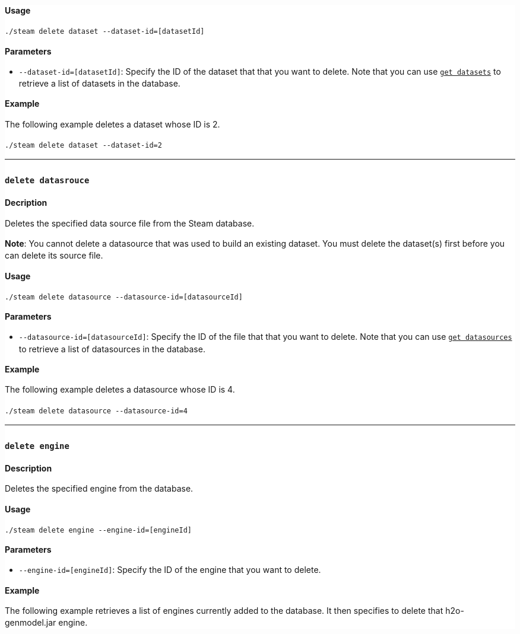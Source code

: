 **Usage**

	./steam delete dataset --dataset-id=[datasetId]
	
**Parameters**

- `--dataset-id=[datasetId]`: Specify the ID of the dataset that that you want to delete. Note that you can use [`get datasets`](#getdataets) to retrieve a list of datasets in the database.

**Example**

The following example deletes a dataset whose ID is 2.

	./steam delete dataset --dataset-id=2

------

<a name="deletedatasource"></a>
### `delete datasrouce`

**Decription**

Deletes the specified data source file from the Steam database.

**Note**: You cannot delete a datasource that was used to build an existing dataset. You must delete the dataset(s) first before you can delete its source file. 

**Usage**

	./steam delete datasource --datasource-id=[datasourceId]
	
**Parameters**

- `--datasource-id=[datasourceId]`: Specify the ID of the file that that you want to delete. Note that you can use [`get datasources`](#getdatasources) to retrieve a list of datasources in the database.

**Example**

The following example deletes a datasource whose ID is 4.

	./steam delete datasource --datasource-id=4

------

### <a name="deleteengine"></a>`delete engine`

**Description**

Deletes the specified engine from the database.

**Usage**

	./steam delete engine --engine-id=[engineId]

**Parameters**

- `--engine-id=[engineId]`: Specify the ID of the engine that you want to delete.

**Example**

The following example retrieves a list of engines currently added to the database. It then specifies to delete that h2o-genmodel.jar engine.
